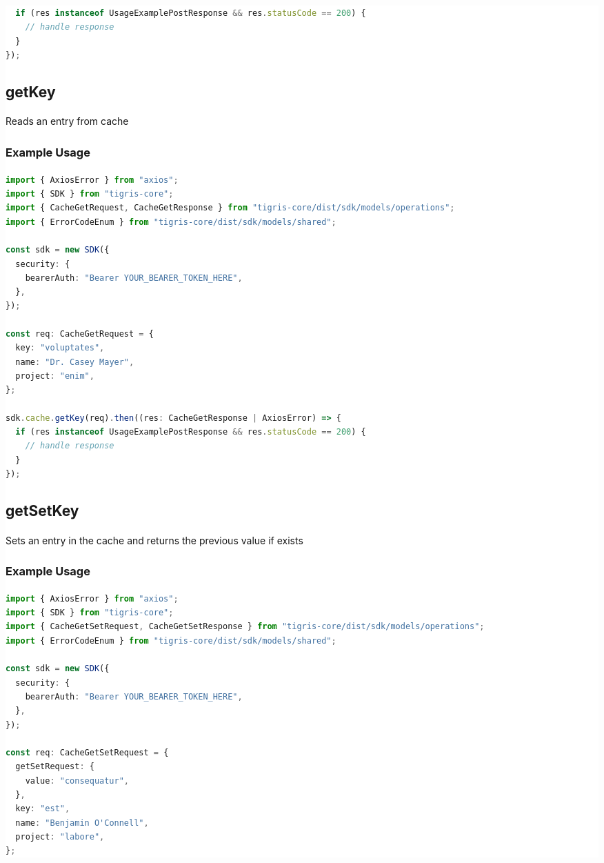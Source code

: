 ```typescript
  if (res instanceof UsageExamplePostResponse && res.statusCode == 200) {
    // handle response
  }
});
```

## getKey

Reads an entry from cache

### Example Usage

```typescript
import { AxiosError } from "axios";
import { SDK } from "tigris-core";
import { CacheGetRequest, CacheGetResponse } from "tigris-core/dist/sdk/models/operations";
import { ErrorCodeEnum } from "tigris-core/dist/sdk/models/shared";

const sdk = new SDK({
  security: {
    bearerAuth: "Bearer YOUR_BEARER_TOKEN_HERE",
  },
});

const req: CacheGetRequest = {
  key: "voluptates",
  name: "Dr. Casey Mayer",
  project: "enim",
};

sdk.cache.getKey(req).then((res: CacheGetResponse | AxiosError) => {
  if (res instanceof UsageExamplePostResponse && res.statusCode == 200) {
    // handle response
  }
});
```

## getSetKey

Sets an entry in the cache and returns the previous value if exists

### Example Usage

```typescript
import { AxiosError } from "axios";
import { SDK } from "tigris-core";
import { CacheGetSetRequest, CacheGetSetResponse } from "tigris-core/dist/sdk/models/operations";
import { ErrorCodeEnum } from "tigris-core/dist/sdk/models/shared";

const sdk = new SDK({
  security: {
    bearerAuth: "Bearer YOUR_BEARER_TOKEN_HERE",
  },
});

const req: CacheGetSetRequest = {
  getSetRequest: {
    value: "consequatur",
  },
  key: "est",
  name: "Benjamin O'Connell",
  project: "labore",
};

```